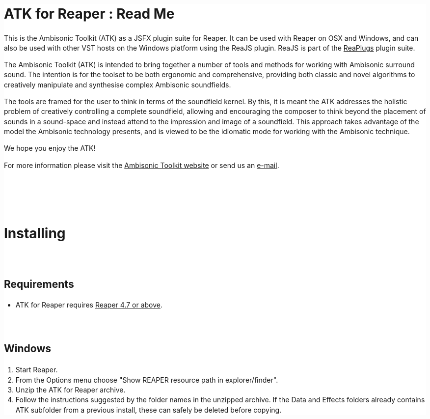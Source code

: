 <div id="container">
  <div id="content">

ATK for Reaper : Read Me
========================

This is the Ambisonic Toolkit (ATK) as a JSFX plugin suite for Reaper.
It can be used with Reaper on OSX and Windows, and can also be used with
other VST hosts on the Windows platform using the ReaJS plugin. ReaJS is
part of the [ReaPlugs](http://reaper.fm/reaplugs/index.php) plugin suite.

The Ambisonic Toolkit (ATK) is intended to bring together a number of
tools and methods for working with Ambisonic surround sound. The
intention is for the toolset to be both ergonomic and comprehensive,
providing both classic and novel algorithms to creatively manipulate and
synthesise complex Ambisonic soundfields.

The tools are framed for the user to think in terms of the soundfield
kernel. By this, it is meant the ATK addresses the holistic problem of
creatively controlling a complete soundfield, allowing and encouraging
the composer to think beyond the placement of sounds in a sound-space
and instead attend to the impression and image of a soundfield. This
approach takes advantage of the model the Ambisonic technology presents,
and is viewed to be the idiomatic mode for working with the Ambisonic
technique.

We hope you enjoy the ATK!

For more information please visit the [Ambisonic Toolkit
website](http:ambisonictoolkit.net/) or send us an
[e-mail](mailto:info[at]ambisonictoolkit.net).

&nbsp;

&nbsp;

Installing
==========

&nbsp;

Requirements
------------

* ATK for Reaper requires [Reaper 4.7 or above](http://reaper.fm).

&nbsp;

Windows
-------

1. Start Reaper.
2. From the Options menu choose "Show REAPER resource path in explorer/finder".
3. Unzip the ATK for Reaper archive.
4. Follow the instructions suggested by the folder names in the unzipped archive. If the Data and Effects folders already contains ATK subfolder from a previous install, these can safely be deleted before copying.
